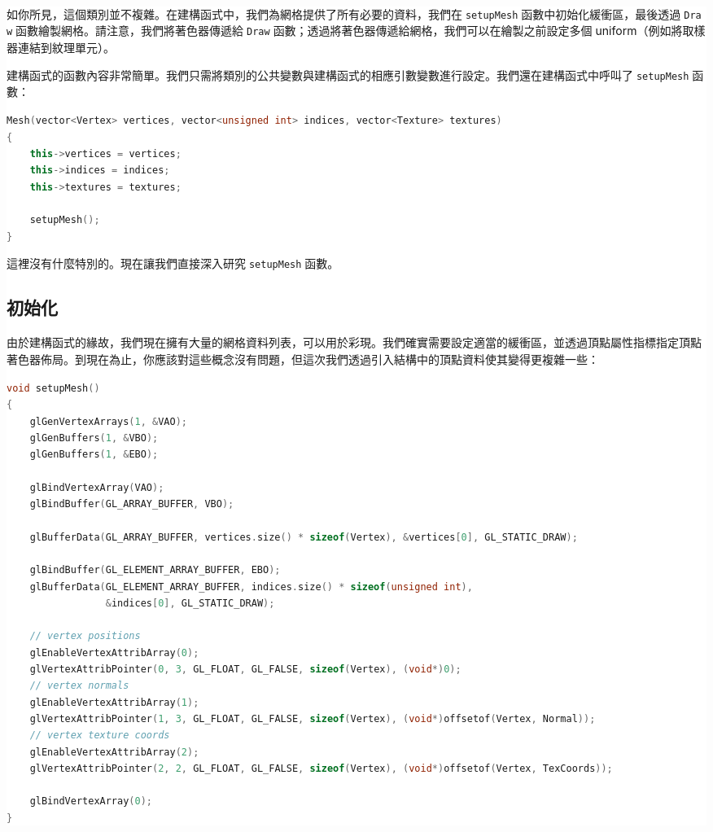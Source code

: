 如你所見，這個類別並不複雜。在建構函式中，我們為網格提供了所有必要的資料，我們在 `setupMesh` 函數中初始化緩衝區，最後透過 `Draw` 函數繪製網格。請注意，我們將著色器傳遞給 `Draw` 函數；透過將著色器傳遞給網格，我們可以在繪製之前設定多個 uniform（例如將取樣器連結到紋理單元）。

建構函式的函數內容非常簡單。我們只需將類別的公共變數與建構函式的相應引數變數進行設定。我們還在建構函式中呼叫了 `setupMesh` 函數：

```cpp
Mesh(vector<Vertex> vertices, vector<unsigned int> indices, vector<Texture> textures)
{
    this->vertices = vertices;
    this->indices = indices;
    this->textures = textures;

    setupMesh();
}
```

這裡沒有什麼特別的。現在讓我們直接深入研究 `setupMesh` 函數。

## 初始化

由於建構函式的緣故，我們現在擁有大量的網格資料列表，可以用於彩現。我們確實需要設定適當的緩衝區，並透過頂點屬性指標指定頂點著色器佈局。到現在為止，你應該對這些概念沒有問題，但這次我們透過引入結構中的頂點資料使其變得更複雜一些：

```cpp
void setupMesh()
{
    glGenVertexArrays(1, &VAO);
    glGenBuffers(1, &VBO);
    glGenBuffers(1, &EBO);

    glBindVertexArray(VAO);
    glBindBuffer(GL_ARRAY_BUFFER, VBO);

    glBufferData(GL_ARRAY_BUFFER, vertices.size() * sizeof(Vertex), &vertices[0], GL_STATIC_DRAW);

    glBindBuffer(GL_ELEMENT_ARRAY_BUFFER, EBO);
    glBufferData(GL_ELEMENT_ARRAY_BUFFER, indices.size() * sizeof(unsigned int),
                 &indices[0], GL_STATIC_DRAW);

    // vertex positions
    glEnableVertexAttribArray(0);
    glVertexAttribPointer(0, 3, GL_FLOAT, GL_FALSE, sizeof(Vertex), (void*)0);
    // vertex normals
    glEnableVertexAttribArray(1);
    glVertexAttribPointer(1, 3, GL_FLOAT, GL_FALSE, sizeof(Vertex), (void*)offsetof(Vertex, Normal));
    // vertex texture coords
    glEnableVertexAttribArray(2);
    glVertexAttribPointer(2, 2, GL_FLOAT, GL_FALSE, sizeof(Vertex), (void*)offsetof(Vertex, TexCoords));

    glBindVertexArray(0);
}
```
